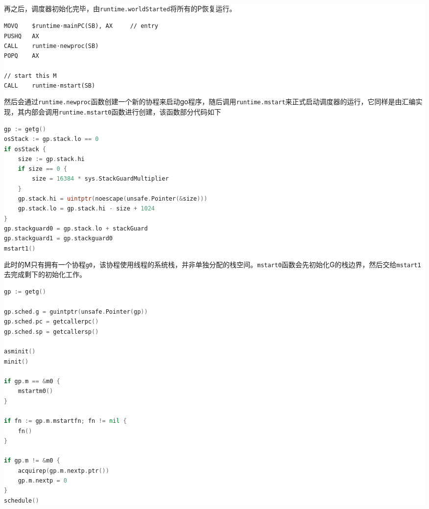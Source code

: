 再之后，调度器初始化完毕，由`runtime.worldStarted`将所有的P恢复运行。

```
MOVQ	$runtime·mainPC(SB), AX		// entry
PUSHQ	AX
CALL	runtime·newproc(SB)
POPQ	AX

// start this M
CALL	runtime·mstart(SB)
```

然后会通过`runtime.newproc`函数创建一个新的协程来启动go程序，随后调用`runtime.mstart`来正式启动调度器的运行，它同样是由汇编实现，其内部会调用`runtime.mstart0`函数进行创建，该函数部分代码如下

```go
gp := getg()
osStack := gp.stack.lo == 0
if osStack {
    size := gp.stack.hi
    if size == 0 {
        size = 16384 * sys.StackGuardMultiplier
    }
    gp.stack.hi = uintptr(noescape(unsafe.Pointer(&size)))
    gp.stack.lo = gp.stack.hi - size + 1024
}
gp.stackguard0 = gp.stack.lo + stackGuard
gp.stackguard1 = gp.stackguard0
mstart1()
```

此时的M只有拥有一个协程`g0`，该协程使用线程的系统栈，并非单独分配的栈空间。`mstart0`函数会先初始化G的栈边界，然后交给`mstart1`去完成剩下的初始化工作。

```go
gp := getg()

gp.sched.g = guintptr(unsafe.Pointer(gp))
gp.sched.pc = getcallerpc()
gp.sched.sp = getcallersp()

asminit()
minit()

if gp.m == &m0 {
    mstartm0()
}

if fn := gp.m.mstartfn; fn != nil {
    fn()
}

if gp.m != &m0 {
    acquirep(gp.m.nextp.ptr())
    gp.m.nextp = 0
}
schedule()
```
